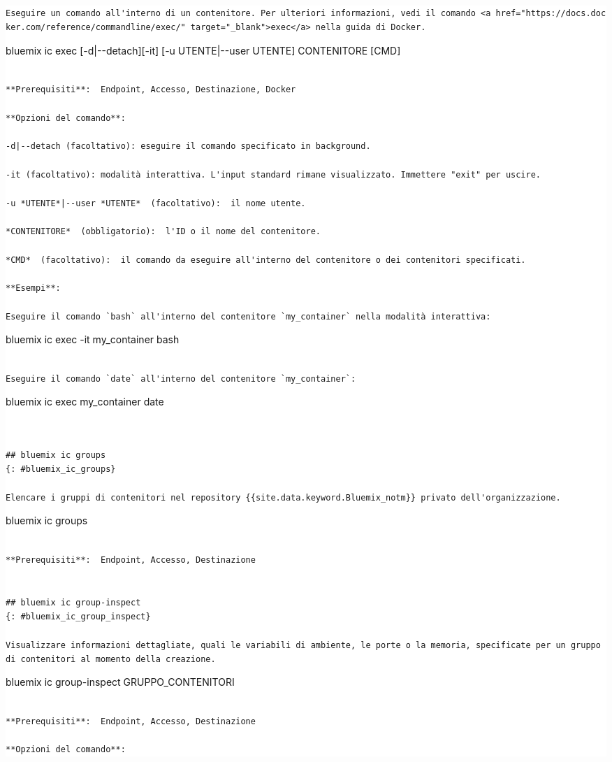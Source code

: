 ```
Eseguire un comando all'interno di un contenitore. Per ulteriori informazioni, vedi il comando <a href="https://docs.docker.com/reference/commandline/exec/" target="_blank">exec</a> nella guida di Docker.

```
bluemix ic exec [-d|--detach][-it] [-u UTENTE|--user UTENTE] CONTENITORE [CMD]
```

**Prerequisiti**:  Endpoint, Accesso, Destinazione, Docker

**Opzioni del comando**:

-d|--detach (facoltativo): eseguire il comando specificato in background.

-it (facoltativo): modalità interattiva. L'input standard rimane visualizzato. Immettere "exit" per uscire.

-u *UTENTE*|--user *UTENTE*  (facoltativo):  il nome utente.

*CONTENITORE*  (obbligatorio):  l'ID o il nome del contenitore.

*CMD*  (facoltativo):  il comando da eseguire all'interno del contenitore o dei contenitori specificati.

**Esempi**:

Eseguire il comando `bash` all'interno del contenitore `my_container` nella modalità interattiva: 

```
bluemix ic exec -it my_container bash
```

Eseguire il comando `date` all'interno del contenitore `my_container`:

```
bluemix ic exec my_container date
```


## bluemix ic groups
{: #bluemix_ic_groups}

Elencare i gruppi di contenitori nel repository {{site.data.keyword.Bluemix_notm}} privato dell'organizzazione.

```
bluemix ic groups
```

**Prerequisiti**:  Endpoint, Accesso, Destinazione


## bluemix ic group-inspect
{: #bluemix_ic_group_inspect}

Visualizzare informazioni dettagliate, quali le variabili di ambiente, le porte o la memoria, specificate per un gruppo di contenitori al momento della creazione.

```
bluemix ic group-inspect GRUPPO_CONTENITORI
```

**Prerequisiti**:  Endpoint, Accesso, Destinazione

**Opzioni del comando**:
```